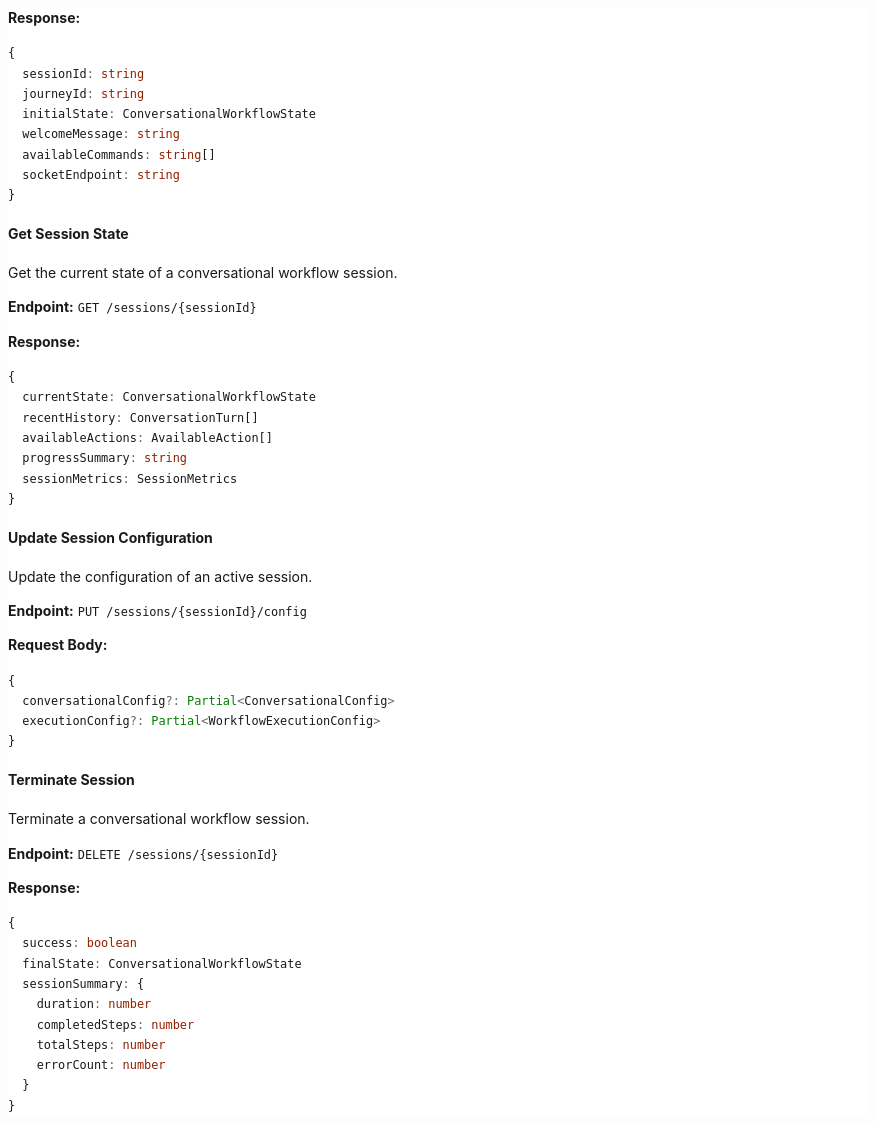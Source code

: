 **Response:**
```typescript
{
  sessionId: string
  journeyId: string
  initialState: ConversationalWorkflowState
  welcomeMessage: string
  availableCommands: string[]
  socketEndpoint: string
}
```

#### Get Session State

Get the current state of a conversational workflow session.

**Endpoint:** `GET /sessions/{sessionId}`

**Response:**
```typescript
{
  currentState: ConversationalWorkflowState
  recentHistory: ConversationTurn[]
  availableActions: AvailableAction[]
  progressSummary: string
  sessionMetrics: SessionMetrics
}
```

#### Update Session Configuration

Update the configuration of an active session.

**Endpoint:** `PUT /sessions/{sessionId}/config`

**Request Body:**
```typescript
{
  conversationalConfig?: Partial<ConversationalConfig>
  executionConfig?: Partial<WorkflowExecutionConfig>
}
```

#### Terminate Session

Terminate a conversational workflow session.

**Endpoint:** `DELETE /sessions/{sessionId}`

**Response:**
```typescript
{
  success: boolean
  finalState: ConversationalWorkflowState
  sessionSummary: {
    duration: number
    completedSteps: number
    totalSteps: number
    errorCount: number
  }
}
```
